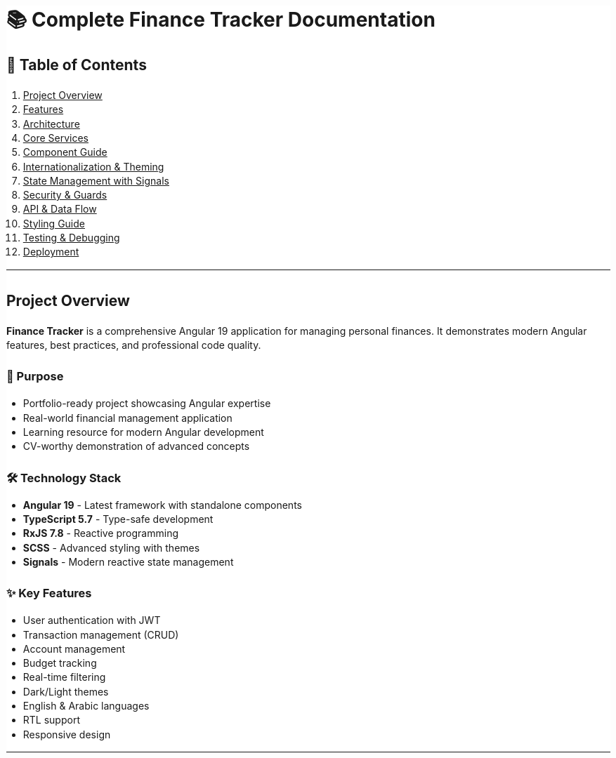 # 📚 Complete Finance Tracker Documentation

## 📖 Table of Contents

1. [Project Overview](#project-overview)
2. [Features](#features)
3. [Architecture](#architecture)
4. [Core Services](#core-services)
5. [Component Guide](#component-guide)
6. [Internationalization & Theming](#internationalization--theming)
7. [State Management with Signals](#state-management-with-signals)
8. [Security & Guards](#security--guards)
9. [API & Data Flow](#api--data-flow)
10. [Styling Guide](#styling-guide)
11. [Testing & Debugging](#testing--debugging)
12. [Deployment](#deployment)

---

## Project Overview

**Finance Tracker** is a comprehensive Angular 19 application for managing personal finances. It demonstrates modern Angular features, best practices, and professional code quality.

### 🎯 Purpose
- Portfolio-ready project showcasing Angular expertise
- Real-world financial management application
- Learning resource for modern Angular development
- CV-worthy demonstration of advanced concepts

### 🛠️ Technology Stack
- **Angular 19** - Latest framework with standalone components
- **TypeScript 5.7** - Type-safe development
- **RxJS 7.8** - Reactive programming
- **SCSS** - Advanced styling with themes
- **Signals** - Modern reactive state management

### ✨ Key Features
- User authentication with JWT
- Transaction management (CRUD)
- Account management
- Budget tracking
- Real-time filtering
- Dark/Light themes
- English & Arabic languages
- RTL support
- Responsive design

---
